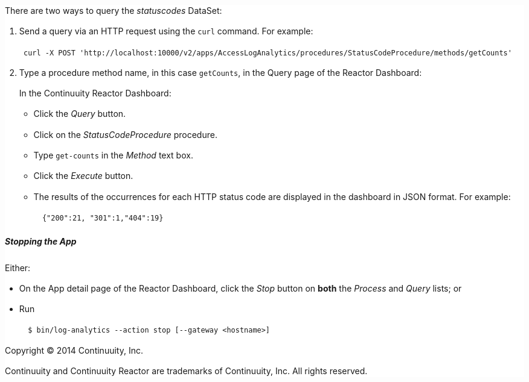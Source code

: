 There are two ways to query the *statuscodes* DataSet:

1. Send a query via an HTTP request using the `curl` command. For example:

		curl -X POST 'http://localhost:10000/v2/apps/AccessLogAnalytics/procedures/StatusCodeProcedure/methods/getCounts'

2. Type a procedure method name, in this case `getCounts`, in the Query page of the Reactor Dashboard:

	In the Continuuity Reactor Dashboard:
	- Click the *Query* button.
	- Click on the *StatusCodeProcedure* procedure.
	- Type `get-counts` in the *Method* text box.
	- Click the *Execute* button.
	- The results of the occurrences for each HTTP status code are displayed in the dashboard in JSON format. For example:
	
			{"200":21, "301":1,"404":19} 
			
##### Stopping the App #####
	
Either:

- On the App detail page of the Reactor Dashboard, click the *Stop* button on **both** the *Process* and *Query* lists; or
- Run 

		$ bin/log-analytics --action stop [--gateway <hostname>]

Copyright © 2014 Continuuity, Inc.

Continuuity and Continuuity Reactor are trademarks of Continuuity, Inc. All rights reserved.


